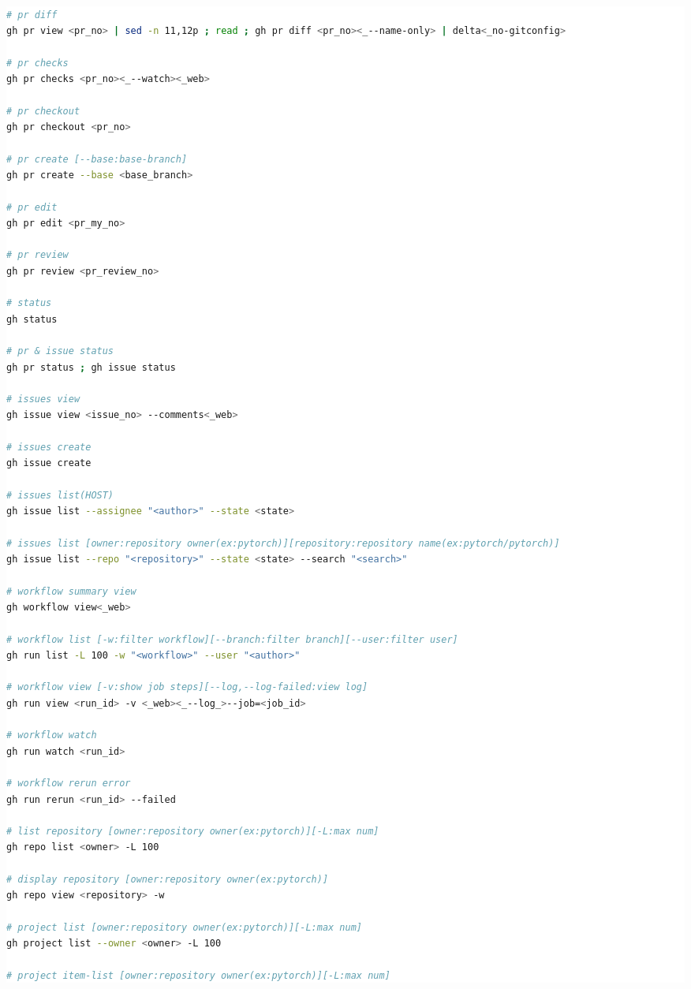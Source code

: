 ```sh
# pr diff
gh pr view <pr_no> | sed -n 11,12p ; read ; gh pr diff <pr_no><_--name-only> | delta<_no-gitconfig>

# pr checks
gh pr checks <pr_no><_--watch><_web>

# pr checkout
gh pr checkout <pr_no>

# pr create [--base:base-branch]
gh pr create --base <base_branch>

# pr edit
gh pr edit <pr_my_no>

# pr review
gh pr review <pr_review_no>

# status
gh status

# pr & issue status
gh pr status ; gh issue status

# issues view
gh issue view <issue_no> --comments<_web>

# issues create
gh issue create

# issues list(HOST)
gh issue list --assignee "<author>" --state <state>

# issues list [owner:repository owner(ex:pytorch)][repository:repository name(ex:pytorch/pytorch)]
gh issue list --repo "<repository>" --state <state> --search "<search>"

# workflow summary view
gh workflow view<_web>

# workflow list [-w:filter workflow][--branch:filter branch][--user:filter user]
gh run list -L 100 -w "<workflow>" --user "<author>"

# workflow view [-v:show job steps][--log,--log-failed:view log]
gh run view <run_id> -v <_web><_--log_>--job=<job_id>

# workflow watch
gh run watch <run_id>

# workflow rerun error
gh run rerun <run_id> --failed

# list repository [owner:repository owner(ex:pytorch)][-L:max num]
gh repo list <owner> -L 100

# display repository [owner:repository owner(ex:pytorch)]
gh repo view <repository> -w

# project list [owner:repository owner(ex:pytorch)][-L:max num]
gh project list --owner <owner> -L 100

# project item-list [owner:repository owner(ex:pytorch)][-L:max num]
```